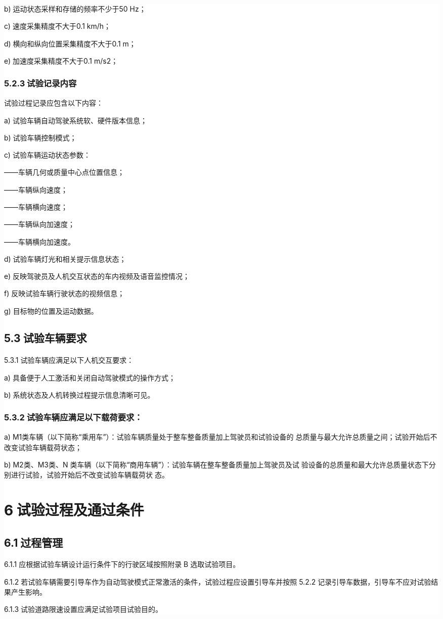 b) 运动状态采样和存储的频率不少于50 Hz； 

c) 速度采集精度不大于0.1 km/h； 

d) 横向和纵向位置采集精度不大于0.1 m； 

e) 加速度采集精度不大于0.1 m/s2； 

### 5.2.3 试验记录内容 

试验过程记录应包含以下内容： 

a) 试验车辆自动驾驶系统软、硬件版本信息； 

b) 试验车辆控制模式； 

c) 试验车辆运动状态参数： 

——车辆几何或质量中心点位置信息； 

——车辆纵向速度； 

——车辆横向速度； 

——车辆纵向加速度； 

——车辆横向加速度。 

d) 试验车辆灯光和相关提示信息状态； 

e) 反映驾驶员及人机交互状态的车内视频及语音监控情况； 

f) 反映试验车辆行驶状态的视频信息； 

g) 目标物的位置及运动数据。 

## 5.3 试验车辆要求 

5.3.1 试验车辆应满足以下人机交互要求： 

a) 具备便于人工激活和关闭自动驾驶模式的操作方式； 

b) 系统状态及人机转换过程提示信息清晰可见。 

### 5.3.2 试验车辆应满足以下载荷要求： 

a) M1类车辆（以下简称“乘用车”）：试验车辆质量处于整车整备质量加上驾驶员和试验设备的 总质量与最大允许总质量之间；试验开始后不改变试验车辆载荷状态； 

b) M2类、M3类、N 类车辆（以下简称“商用车辆”）：试验车辆在整车整备质量加上驾驶员及试 验设备的总质量和最大允许总质量状态下分别进行试验，试验开始后不改变试验车辆载荷状 态。 

# 6 试验过程及通过条件 

## 6.1 过程管理

6.1.1 应根据试验车辆设计运行条件下的行驶区域按照附录 B 选取试验项目。 

6.1.2 若试验车辆需要引导车作为自动驾驶模式正常激活的条件，试验过程应设置引导车并按照 5.2.2 记录引导车数据，引导车不应对试验结果产生影响。 

6.1.3 试验道路限速设置应满足试验项目试验目的。 
